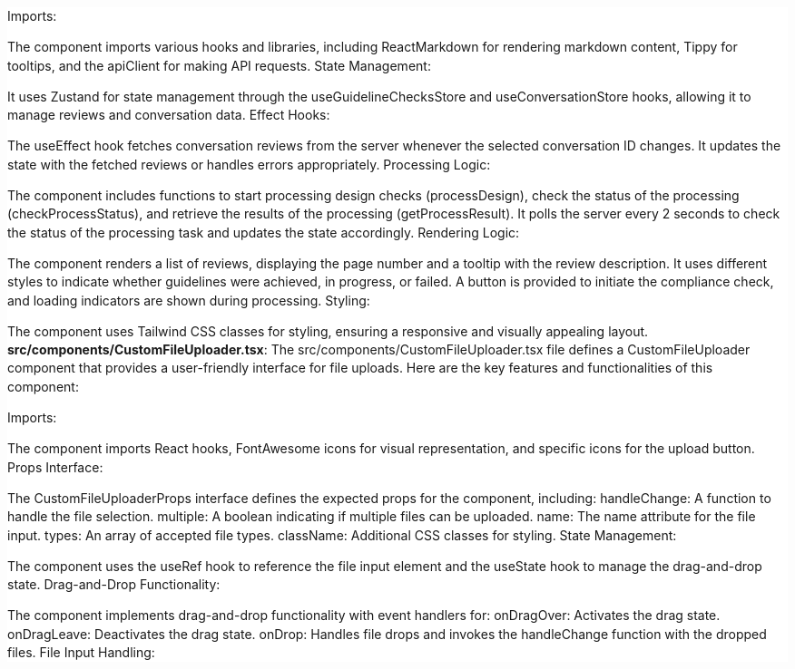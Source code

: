 Imports:

The component imports various hooks and libraries, including ReactMarkdown for rendering markdown content, Tippy for tooltips, and the apiClient for making API requests.
State Management:

It uses Zustand for state management through the useGuidelineChecksStore and useConversationStore hooks, allowing it to manage reviews and conversation data.
Effect Hooks:

The useEffect hook fetches conversation reviews from the server whenever the selected conversation ID changes. It updates the state with the fetched reviews or handles errors appropriately.
Processing Logic:

The component includes functions to start processing design checks (processDesign), check the status of the processing (checkProcessStatus), and retrieve the results of the processing (getProcessResult).
It polls the server every 2 seconds to check the status of the processing task and updates the state accordingly.
Rendering Logic:

The component renders a list of reviews, displaying the page number and a tooltip with the review description. It uses different styles to indicate whether guidelines were achieved, in progress, or failed.
A button is provided to initiate the compliance check, and loading indicators are shown during processing.
Styling:

The component uses Tailwind CSS classes for styling, ensuring a responsive and visually appealing layout.
**src/components/CustomFileUploader.tsx**:
The src/components/CustomFileUploader.tsx file defines a CustomFileUploader component that provides a user-friendly interface for file uploads. Here are the key features and functionalities of this component:

Imports:

The component imports React hooks, FontAwesome icons for visual representation, and specific icons for the upload button.
Props Interface:

The CustomFileUploaderProps interface defines the expected props for the component, including:
handleChange: A function to handle the file selection.
multiple: A boolean indicating if multiple files can be uploaded.
name: The name attribute for the file input.
types: An array of accepted file types.
className: Additional CSS classes for styling.
State Management:

The component uses the useRef hook to reference the file input element and the useState hook to manage the drag-and-drop state.
Drag-and-Drop Functionality:

The component implements drag-and-drop functionality with event handlers for:
onDragOver: Activates the drag state.
onDragLeave: Deactivates the drag state.
onDrop: Handles file drops and invokes the handleChange function with the dropped files.
File Input Handling:
